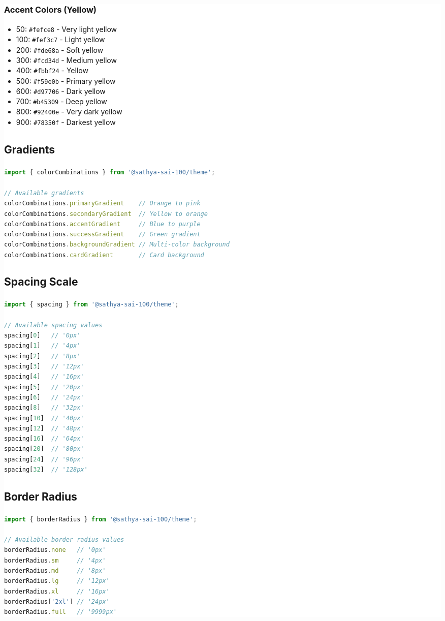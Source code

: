 ### Accent Colors (Yellow)
- 50: `#fefce8` - Very light yellow
- 100: `#fef3c7` - Light yellow
- 200: `#fde68a` - Soft yellow
- 300: `#fcd34d` - Medium yellow
- 400: `#fbbf24` - Yellow
- 500: `#f59e0b` - Primary yellow
- 600: `#d97706` - Dark yellow
- 700: `#b45309` - Deep yellow
- 800: `#92400e` - Very dark yellow
- 900: `#78350f` - Darkest yellow

## Gradients

```typescript
import { colorCombinations } from '@sathya-sai-100/theme';

// Available gradients
colorCombinations.primaryGradient    // Orange to pink
colorCombinations.secondaryGradient  // Yellow to orange
colorCombinations.accentGradient     // Blue to purple
colorCombinations.successGradient    // Green gradient
colorCombinations.backgroundGradient // Multi-color background
colorCombinations.cardGradient       // Card background
```

## Spacing Scale

```typescript
import { spacing } from '@sathya-sai-100/theme';

// Available spacing values
spacing[0]   // '0px'
spacing[1]   // '4px'
spacing[2]   // '8px'
spacing[3]   // '12px'
spacing[4]   // '16px'
spacing[5]   // '20px'
spacing[6]   // '24px'
spacing[8]   // '32px'
spacing[10]  // '40px'
spacing[12]  // '48px'
spacing[16]  // '64px'
spacing[20]  // '80px'
spacing[24]  // '96px'
spacing[32]  // '128px'
```

## Border Radius

```typescript
import { borderRadius } from '@sathya-sai-100/theme';

// Available border radius values
borderRadius.none   // '0px'
borderRadius.sm     // '4px'
borderRadius.md     // '8px'
borderRadius.lg     // '12px'
borderRadius.xl     // '16px'
borderRadius['2xl'] // '24px'
borderRadius.full   // '9999px'
```
